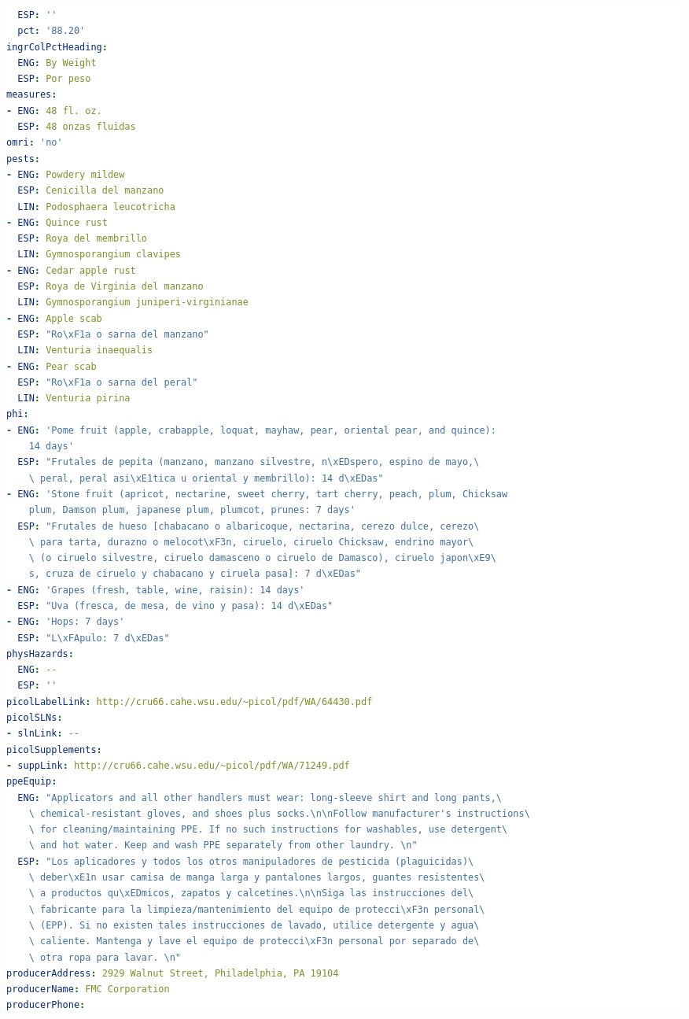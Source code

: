 ```yaml
  ESP: ''
  pct: '88.20'
ingrColPctHeading:
  ENG: By Weight
  ESP: Por peso
measures:
- ENG: 48 fl. oz.
  ESP: 48 onzas fluidas
omri: 'no'
pests:
- ENG: Powdery mildew
  ESP: Cenicilla del manzano
  LIN: Podosphaera leucotricha
- ENG: Quince rust
  ESP: Roya del membrillo
  LIN: Gymnosporangium clavipes
- ENG: Cedar apple rust
  ESP: Roya de Virginia del manzano
  LIN: Gymnosporangium juniperi-virginianae
- ENG: Apple scab
  ESP: "Ro\xF1a o sarna del manzano"
  LIN: Venturia inaequalis
- ENG: Pear scab
  ESP: "Ro\xF1a o sarna del peral"
  LIN: Venturia pirina
phi:
- ENG: 'Pome fruit (apple, crabapple, loquat, mayhaw, pear, oriental pear, and quince):
    14 days'
  ESP: "Frutales de pepita (manzano, manzano silvestre, n\xEDspero, espino de mayo,\
    \ peral, peral asi\xE1tica u oriental y membrillo): 14 d\xEDas"
- ENG: 'Stone fruit (apricot, nectarine, sweet cherry, tart cherry, peach, plum, Chicksaw
    plum, Damson plum, japanese plum, plumcot, prunes: 7 days'
  ESP: "Frutales de hueso [chabacano o albaricoque, nectarina, cerezo dulce, cerezo\
    \ para tarta, durazno o melocot\xF3n, ciruelo, ciruelo Chicksaw, endrino mayor\
    \ (o ciruelo silvestre, ciruelo damasceno o ciruelo de Damasco), ciruelo japon\xE9\
    s, cruza de ciruelo y chabacano y ciruela pasa]: 7 d\xEDas"
- ENG: 'Grapes (fresh, table, wine, raisin): 14 days'
  ESP: "Uva (fresca, de mesa, de vino y pasa): 14 d\xEDas"
- ENG: 'Hops: 7 days'
  ESP: "L\xFApulo: 7 d\xEDas"
physHazards:
  ENG: --
  ESP: ''
picolLabelLink: http://cru66.cahe.wsu.edu/~picol/pdf/WA/64430.pdf
picolSLNs:
- slnLink: --
picolSupplements:
- suppLink: http://cru66.cahe.wsu.edu/~picol/pdf/WA/71249.pdf
ppeEquip:
  ENG: "Applicators and all other handlers must wear: long-sleeve shirt and long pants,\
    \ chemical-resistant gloves, and shoes plus socks.\n\nFollow manufacturer's instructions\
    \ for cleaning/maintaining PPE. If no such instructions for washables, use detergent\
    \ and hot water. Keep and wash PPE separately from other laundry. \n"
  ESP: "Los aplicadores y todos los otros manipuladores de pesticida (plaguicidas)\
    \ deber\xE1n usar camisa de manga larga y pantalones largos, guantes resistentes\
    \ a productos qu\xEDmicos, zapatos y calcetines.\n\nSiga las instrucciones del\
    \ fabricante para la limpieza/mantenimiento del equipo de protecci\xF3n personal\
    \ (EPP). Si no existen tales instrucciones de lavado, utilice detergente y agua\
    \ caliente. Mantenga y lave el equipo de protecci\xF3n personal por separado de\
    \ otra ropa para lavar. \n"
producerAddress: 2929 Walnut Street, Philadelphia, PA 19104
producerName: FMC Corporation
producerPhone:
```